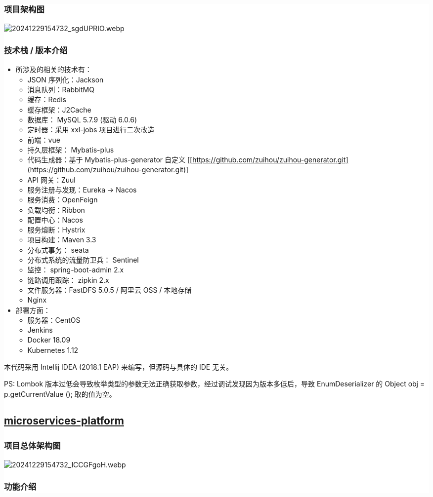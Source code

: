 ### 项目架构图

![20241229154732_sgdUPRIO.webp](20241229154732_sgdUPRIO.webp)

### 技术栈 / 版本介绍

- 所涉及的相关的技术有：
  - JSON 序列化：Jackson
  - 消息队列：RabbitMQ
  - 缓存：Redis
  - 缓存框架：J2Cache
  - 数据库： MySQL 5.7.9 (驱动 6.0.6)
  - 定时器：采用 xxl-jobs 项目进行二次改造
  - 前端：vue
  - 持久层框架： Mybatis-plus
  - 代码生成器：基于 Mybatis-plus-generator 自定义 [[https://github.com/zuihou/zuihou-generator.git](https://github.com/zuihou/zuihou-generator.git)]
  - API 网关：Zuul
  - 服务注册与发现：Eureka -> Nacos
  - 服务消费：OpenFeign
  - 负载均衡：Ribbon
  - 配置中心：Nacos
  - 服务熔断：Hystrix
  - 项目构建：Maven 3.3
  - 分布式事务： seata
  - 分布式系统的流量防卫兵： Sentinel
  - 监控： spring-boot-admin 2.x
  - 链路调用跟踪： zipkin 2.x
  - 文件服务器：FastDFS 5.0.5 / 阿里云 OSS / 本地存储
  - Nginx
- 部署方面：
  - 服务器：CentOS
  - Jenkins
  - Docker 18.09
  - Kubernetes 1.12

本代码采用 Intellij IDEA (2018.1 EAP) 来编写，但源码与具体的 IDE 无关。

PS: Lombok 版本过低会导致枚举类型的参数无法正确获取参数，经过调试发现因为版本多低后，导致 EnumDeserializer 的 Object obj = p.getCurrentValue (); 取的值为空。

## [microservices-platform](https://github.com/zlt2000/microservices-platform)

### 项目总体架构图

![20241229154732_lCCGFgoH.webp](20241229154732_lCCGFgoH.webp)

### 功能介绍
